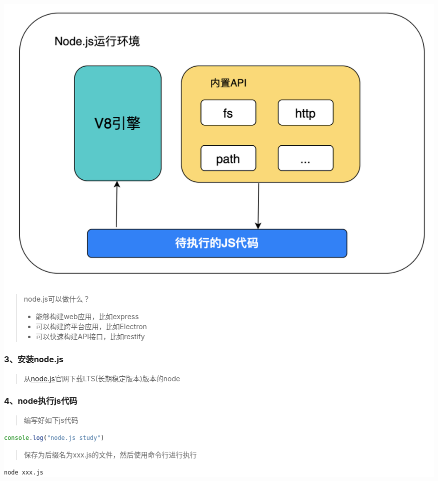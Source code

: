 ![image-20230121233525754](node使用/image-20230121233525754.png)

> node.js可以做什么？
>
> - 能够构建web应用，比如express
> - 可以构建跨平台应用，比如Electron
> - 可以快速构建API接口，比如restify

### 3、安装node.js

> 从[node.js](https://nodejs.org/zh-cn/)官网下载LTS(长期稳定版本)版本的node

### 4、node执行js代码

> 编写好如下js代码

```javascript
console.log("node.js study")
```

> 保存为后缀名为xxx.js的文件，然后使用命令行进行执行

```bash
node xxx.js
```
